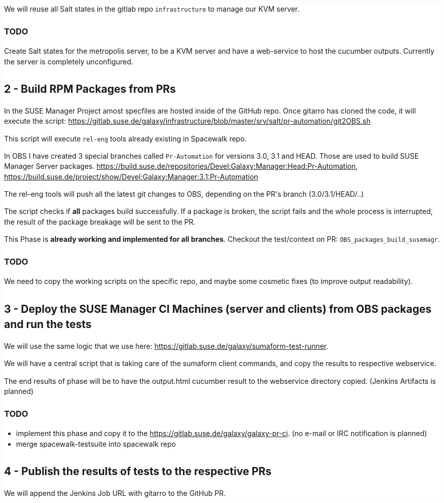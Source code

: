 We will reuse all Salt states in the gitlab repo `infrastructure` to manage our KVM server.

### TODO

Create Salt states for the metropolis server, to be a KVM server and have a web-service to host the cucumber outputs. Currently the server is completely unconfigured.

## 2 - Build RPM Packages from PRs 

In the SUSE Manager Project amost specfiles are hosted inside of the GitHub repo.
Once gitarro has cloned the code, it will execute the script: https://gitlab.suse.de/galaxy/infrastructure/blob/master/srv/salt/pr-automation/git2OBS.sh

This script will execute `rel-eng` tools already existing in Spacewalk repo.

In OBS I have created 3 special branches called `Pr-Automation` for versions 3.0, 3.1 and HEAD. Those are used to build SUSE Manager Server packages.
https://build.suse.de/repositories/Devel:Galaxy:Manager:Head:Pr-Automation, https://build.suse.de/project/show/Devel:Galaxy:Manager:3.1:Pr-Automation

The rel-eng tools will push all the latest git changes to OBS, depending on the PR's branch (3.0/3.1/HEAD/..)

The script checks if **all** packages build successfully. If a package is broken, the script fails and the whole process is interrupted, the result of the package breakage will be sent to the PR.

This Phase is **already working and implemented for all branches**. Checkout the test/context on PR: `OBS_packages_build_susemagr`.

### TODO

We need to copy the working scripts on the specific repo, and maybe some cosmetic fixes (to improve output readability).

## 3 - Deploy the SUSE Manager CI Machines (server and clients) from OBS packages and run the tests

We will use the same logic that we use here: https://gitlab.suse.de/galaxy/sumaform-test-runner.

We will have a central script that is taking care of the sumaform client commands, and copy the results to respective webservice.

The end results of phase will be to have the output.html cucumber result to the webservice directory copied. (Jenkins Artifacts is planned)

### TODO

- implement this phase and copy it to the https://gitlab.suse.de/galaxy/galaxy-pr-ci. (no e-mail or IRC notification is planned)
- merge spacewalk-testsuite into spacewalk repo  

## 4 - Publish the results of tests to the respective PRs

We will append the Jenkins Job URL with gitarro to the GitHub PR. 
